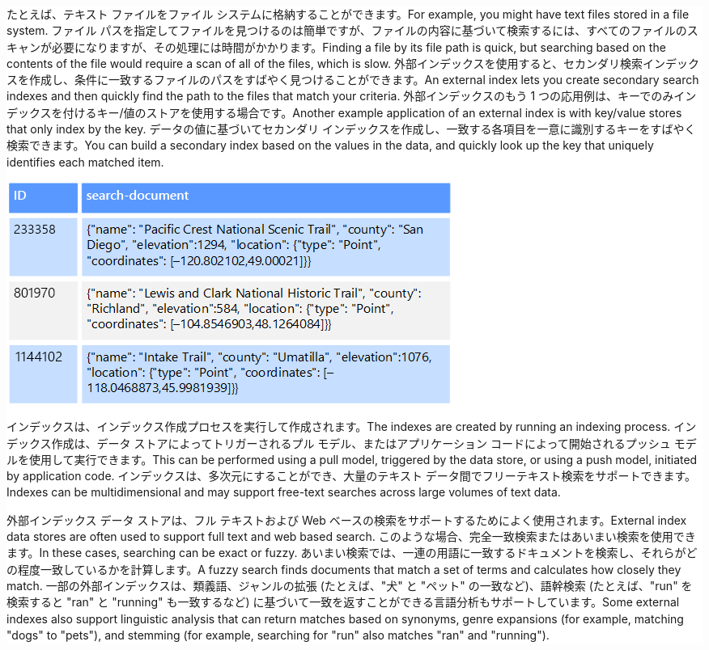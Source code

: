 <span data-ttu-id="d9d0d-226">たとえば、テキスト ファイルをファイル システムに格納することができます。</span><span class="sxs-lookup"><span data-stu-id="d9d0d-226">For example, you might have text files stored in a file system.</span></span> <span data-ttu-id="d9d0d-227">ファイル パスを指定してファイルを見つけるのは簡単ですが、ファイルの内容に基づいて検索するには、すべてのファイルのスキャンが必要になりますが、その処理には時間がかかります。</span><span class="sxs-lookup"><span data-stu-id="d9d0d-227">Finding a file by its file path is quick, but searching based on the contents of the file would require a scan of all of the files, which is slow.</span></span> <span data-ttu-id="d9d0d-228">外部インデックスを使用すると、セカンダリ検索インデックスを作成し、条件に一致するファイルのパスをすばやく見つけることができます。</span><span class="sxs-lookup"><span data-stu-id="d9d0d-228">An external index lets you create secondary search indexes and then quickly find the path to the files that match your criteria.</span></span> <span data-ttu-id="d9d0d-229">外部インデックスのもう 1 つの応用例は、キーでのみインデックスを付けるキー/値のストアを使用する場合です。</span><span class="sxs-lookup"><span data-stu-id="d9d0d-229">Another example application of an external index is with key/value stores that only index by the key.</span></span> <span data-ttu-id="d9d0d-230">データの値に基づいてセカンダリ インデックスを作成し、一致する各項目を一意に識別するキーをすばやく検索できます。</span><span class="sxs-lookup"><span data-stu-id="d9d0d-230">You can build a secondary index based on the values in the data, and quickly look up the key that uniquely identifies each matched item.</span></span> 

![検索データの例](./images/search.png)

<span data-ttu-id="d9d0d-232">インデックスは、インデックス作成プロセスを実行して作成されます。</span><span class="sxs-lookup"><span data-stu-id="d9d0d-232">The indexes are created by running an indexing process.</span></span> <span data-ttu-id="d9d0d-233">インデックス作成は、データ ストアによってトリガーされるプル モデル、またはアプリケーション コードによって開始されるプッシュ モデルを使用して実行できます。</span><span class="sxs-lookup"><span data-stu-id="d9d0d-233">This can be performed using a pull model, triggered by the data store, or using a push model, initiated by application code.</span></span> <span data-ttu-id="d9d0d-234">インデックスは、多次元にすることができ、大量のテキスト データ間でフリーテキスト検索をサポートできます。</span><span class="sxs-lookup"><span data-stu-id="d9d0d-234">Indexes can be multidimensional and may support free-text searches across large volumes of text data.</span></span> 

<span data-ttu-id="d9d0d-235">外部インデックス データ ストアは、フル テキストおよび Web ベースの検索をサポートするためによく使用されます。</span><span class="sxs-lookup"><span data-stu-id="d9d0d-235">External index data stores are often used to support full text and web based search.</span></span> <span data-ttu-id="d9d0d-236">このような場合、完全一致検索またはあいまい検索を使用できます。</span><span class="sxs-lookup"><span data-stu-id="d9d0d-236">In these cases, searching can be exact or fuzzy.</span></span> <span data-ttu-id="d9d0d-237">あいまい検索では、一連の用語に一致するドキュメントを検索し、それらがどの程度一致しているかを計算します。</span><span class="sxs-lookup"><span data-stu-id="d9d0d-237">A fuzzy search finds documents that match a set of terms and calculates how closely they match.</span></span> <span data-ttu-id="d9d0d-238">一部の外部インデックスは、類義語、ジャンルの拡張 (たとえば、"犬" と "ペット" の一致など)、語幹検索 (たとえば、"run" を検索すると "ran" と "running" も一致するなど) に基づいて一致を返すことができる言語分析もサポートしています。</span><span class="sxs-lookup"><span data-stu-id="d9d0d-238">Some external indexes also support linguistic analysis that can return matches based on synonyms, genre expansions (for example, matching "dogs" to "pets"), and stemming (for example, searching for "run" also matches "ran" and "running").</span></span> 

